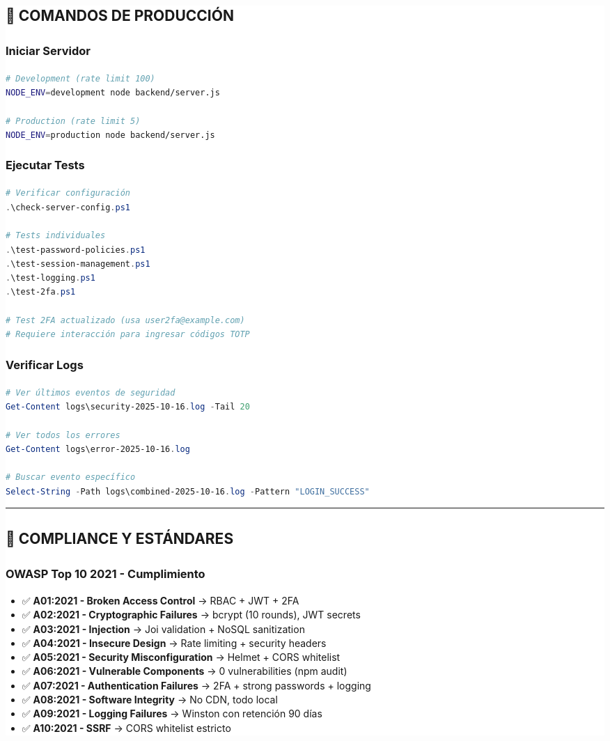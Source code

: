 
## 🚀 COMANDOS DE PRODUCCIÓN

### Iniciar Servidor

```bash
# Development (rate limit 100)
NODE_ENV=development node backend/server.js

# Production (rate limit 5)
NODE_ENV=production node backend/server.js
```

### Ejecutar Tests

```powershell
# Verificar configuración
.\check-server-config.ps1

# Tests individuales
.\test-password-policies.ps1
.\test-session-management.ps1
.\test-logging.ps1
.\test-2fa.ps1

# Test 2FA actualizado (usa user2fa@example.com)
# Requiere interacción para ingresar códigos TOTP
```

### Verificar Logs

```powershell
# Ver últimos eventos de seguridad
Get-Content logs\security-2025-10-16.log -Tail 20

# Ver todos los errores
Get-Content logs\error-2025-10-16.log

# Buscar evento específico
Select-String -Path logs\combined-2025-10-16.log -Pattern "LOGIN_SUCCESS"
```

---

## 🎯 COMPLIANCE Y ESTÁNDARES

### OWASP Top 10 2021 - Cumplimiento

- ✅ **A01:2021 - Broken Access Control** → RBAC + JWT + 2FA
- ✅ **A02:2021 - Cryptographic Failures** → bcrypt (10 rounds), JWT secrets
- ✅ **A03:2021 - Injection** → Joi validation + NoSQL sanitization
- ✅ **A04:2021 - Insecure Design** → Rate limiting + security headers
- ✅ **A05:2021 - Security Misconfiguration** → Helmet + CORS whitelist
- ✅ **A06:2021 - Vulnerable Components** → 0 vulnerabilities (npm audit)
- ✅ **A07:2021 - Authentication Failures** → 2FA + strong passwords + logging
- ✅ **A08:2021 - Software Integrity** → No CDN, todo local
- ✅ **A09:2021 - Logging Failures** → Winston con retención 90 días
- ✅ **A10:2021 - SSRF** → CORS whitelist estricto
